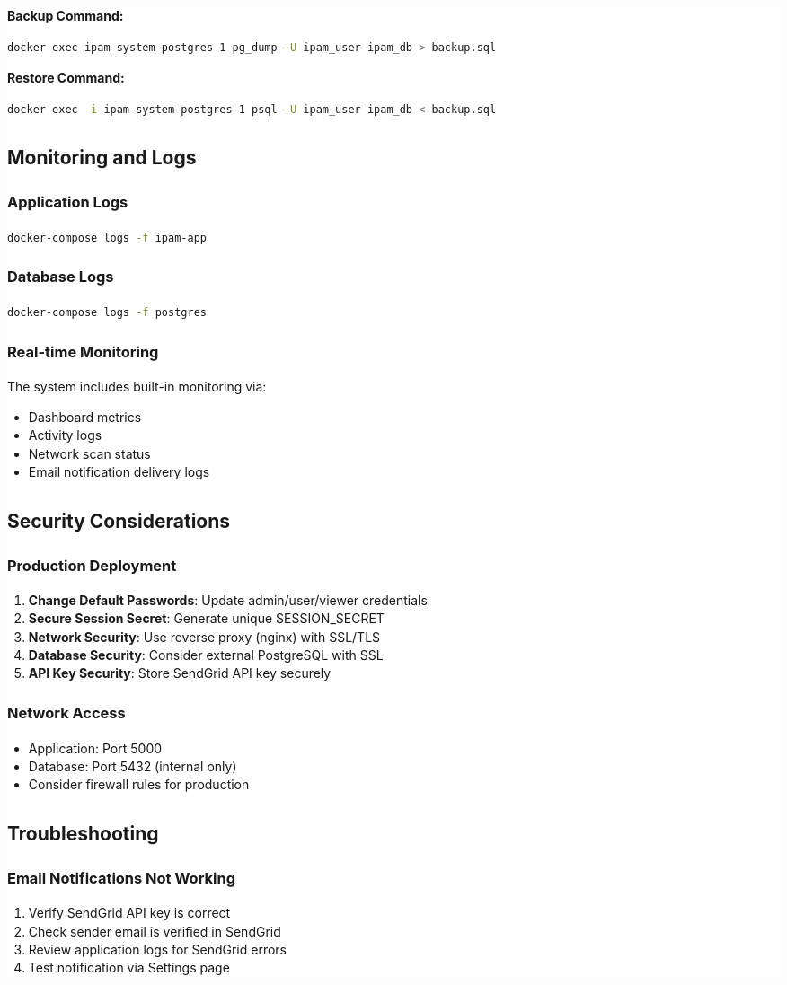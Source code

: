 **Backup Command:**
```bash
docker exec ipam-system-postgres-1 pg_dump -U ipam_user ipam_db > backup.sql
```

**Restore Command:**
```bash
docker exec -i ipam-system-postgres-1 psql -U ipam_user ipam_db < backup.sql
```

## Monitoring and Logs

### Application Logs
```bash
docker-compose logs -f ipam-app
```

### Database Logs
```bash
docker-compose logs -f postgres
```

### Real-time Monitoring
The system includes built-in monitoring via:
- Dashboard metrics
- Activity logs
- Network scan status
- Email notification delivery logs

## Security Considerations

### Production Deployment
1. **Change Default Passwords**: Update admin/user/viewer credentials
2. **Secure Session Secret**: Generate unique SESSION_SECRET
3. **Network Security**: Use reverse proxy (nginx) with SSL/TLS
4. **Database Security**: Consider external PostgreSQL with SSL
5. **API Key Security**: Store SendGrid API key securely

### Network Access
- Application: Port 5000
- Database: Port 5432 (internal only)
- Consider firewall rules for production

## Troubleshooting

### Email Notifications Not Working
1. Verify SendGrid API key is correct
2. Check sender email is verified in SendGrid
3. Review application logs for SendGrid errors
4. Test notification via Settings page
